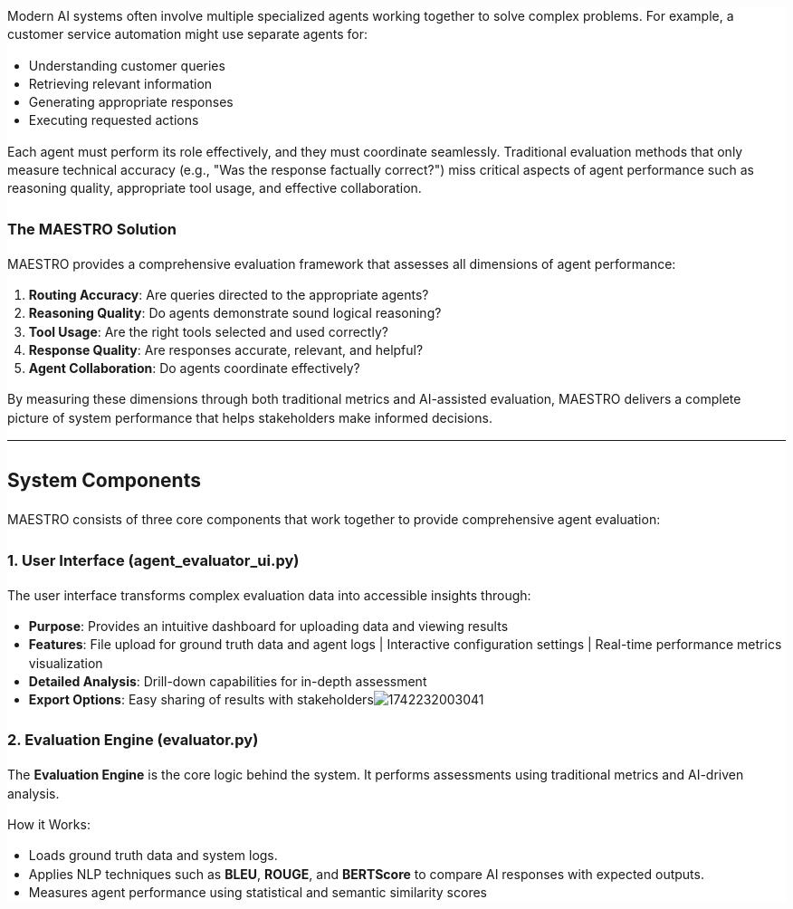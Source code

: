 Modern AI systems often involve multiple specialized agents working together to solve complex problems. For example, a customer service automation might use separate agents for:

- Understanding customer queries
- Retrieving relevant information
- Generating appropriate responses
- Executing requested actions

Each agent must perform its role effectively, and they must coordinate seamlessly. Traditional evaluation methods that only measure technical accuracy (e.g., "Was the response factually correct?") miss critical aspects of agent performance such as reasoning quality, appropriate tool usage, and effective collaboration.

### The MAESTRO Solution

MAESTRO provides a comprehensive evaluation framework that assesses all dimensions of agent performance:

1. **Routing Accuracy**: Are queries directed to the appropriate agents?
2. **Reasoning Quality**: Do agents demonstrate sound logical reasoning?
3. **Tool Usage**: Are the right tools selected and used correctly?
4. **Response Quality**: Are responses accurate, relevant, and helpful?
5. **Agent Collaboration**: Do agents coordinate effectively?

By measuring these dimensions through both traditional metrics and AI-assisted evaluation, MAESTRO delivers a complete picture of system performance that helps stakeholders make informed decisions.

---

## System Components

MAESTRO consists of three core components that work together to provide comprehensive agent evaluation:

### 1. User Interface (agent_evaluator_ui.py)

The user interface transforms complex evaluation data into accessible insights through:

- **Purpose**: Provides an intuitive dashboard for uploading data and viewing results
- **Features**: File upload for ground truth data and agent logs | Interactive configuration settings | Real-time performance metrics visualization
- **Detailed Analysis**: Drill-down capabilities for in-depth assessment
- **Export Options**: Easy sharing of results with stakeholders![1742232003041](image/maestro-overview/1742232003041.png)

### 2. Evaluation Engine (evaluator.py)

The **Evaluation Engine** is the core logic behind the system. It performs assessments using traditional metrics and AI-driven analysis.

How it Works:

* Loads ground truth data and system logs.
* Applies NLP techniques such as **BLEU**, **ROUGE**, and **BERTScore** to compare AI responses with expected outputs.
* Measures agent performance using statistical and semantic similarity scores
